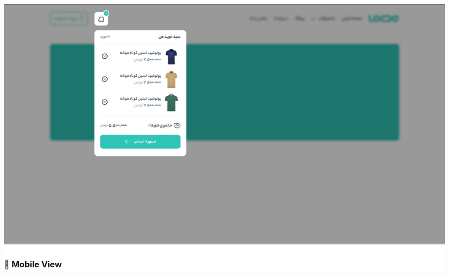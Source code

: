   <img src="images/desktop-mobile-view/desktop-view-3.png" width="1500"/>
</p>

### 📱 **Mobile View**

<p align="center">
